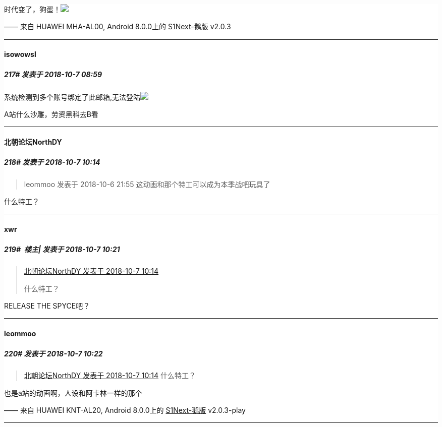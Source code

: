 
时代变了，狗蛋！<img src="https://static.saraba1st.com/image/smiley/face2017/068.png" referrerpolicy="no-referrer">

—— 来自 HUAWEI MHA-AL00, Android 8.0.0上的 [S1Next-鹅版](https://github.com/ykrank/S1-Next/releases) v2.0.3


-----

####  isowowsl  
##### 217#       发表于 2018-10-7 08:59


系统检测到多个账号绑定了此邮箱,无法登陆<img src="https://static.saraba1st.com/image/smiley/face2017/001.png" referrerpolicy="no-referrer">


A站什么沙雕，劳资黑科去B看


-----

####  北朝论坛NorthDY  
##### 218#       发表于 2018-10-7 10:14


<blockquote>leommoo 发表于 2018-10-6 21:55
这动画和那个特工可以成为本季战吧玩具了</blockquote>
什么特工？


-----

####  xwr  
##### 219#         楼主| 发表于 2018-10-7 10:21


<blockquote><a href="httphttps://bbs.saraba1st.com/2b/forum.php?mod=redirect&amp;goto=findpost&amp;pid=41185681&amp;ptid=1772503" target="_blank">北朝论坛NorthDY 发表于 2018-10-7 10:14</a>

什么特工？</blockquote>
RELEASE THE SPYCE吧？


-----

####  leommoo  
##### 220#       发表于 2018-10-7 10:22


<blockquote><a href="httphttps://bbs.saraba1st.com/2b/forum.php?mod=redirect&amp;goto=findpost&amp;pid=41185681&amp;ptid=1772503" target="_blank">北朝论坛NorthDY 发表于 2018-10-7 10:14</a>
什么特工？</blockquote>
也是a站的动画啊，人设和阿卡林一样的那个

—— 来自 HUAWEI KNT-AL20, Android 8.0.0上的 [S1Next-鹅版](https://github.com/ykrank/S1-Next/releases) v2.0.3-play


-----
